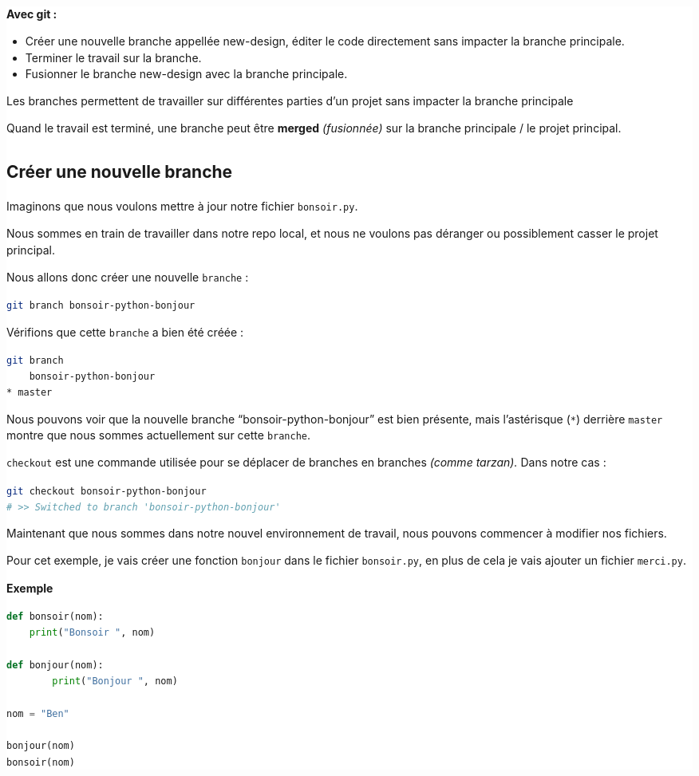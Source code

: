 **Avec git :**

- Créer une nouvelle branche appellée new-design, éditer le code directement sans impacter la branche principale.
- Terminer le travail sur la branche.
- Fusionner le branche new-design avec la branche principale.

Les branches permettent de travailler sur différentes parties d’un projet sans impacter la branche principale

Quand le travail est terminé, une branche peut être **merged** *(fusionnée)* sur la branche principale / le projet principal.

## Créer une nouvelle branche

Imaginons que nous voulons mettre à jour notre fichier `bonsoir.py`.

Nous sommes en train de travailler dans notre repo local, et nous ne voulons pas déranger ou possiblement casser le projet principal.

Nous allons donc créer une nouvelle `branche` :

```bash
git branch bonsoir-python-bonjour
```

Vérifions que cette `branche` a bien été créée :

```bash
git branch
	bonsoir-python-bonjour
* master
```

Nous pouvons voir que la nouvelle branche “bonsoir-python-bonjour” est bien présente, mais l’astérisque (`*`) derrière `master` montre que nous sommes actuellement sur cette `branche`.

`checkout` est une commande utilisée pour se déplacer de branches en branches *(comme tarzan).* Dans notre cas :

```bash
git checkout bonsoir-python-bonjour
# >> Switched to branch 'bonsoir-python-bonjour'
```

Maintenant que nous sommes dans notre nouvel environnement de travail, nous pouvons commencer à modifier nos fichiers.

Pour cet exemple, je vais créer une fonction `bonjour` dans le fichier `bonsoir.py`, en plus de cela je vais ajouter un fichier `merci.py`.

**Exemple**

```python
def bonsoir(nom):
    print("Bonsoir ", nom)

def bonjour(nom):
		print("Bonjour ", nom)

nom = "Ben"

bonjour(nom)
bonsoir(nom)
```
